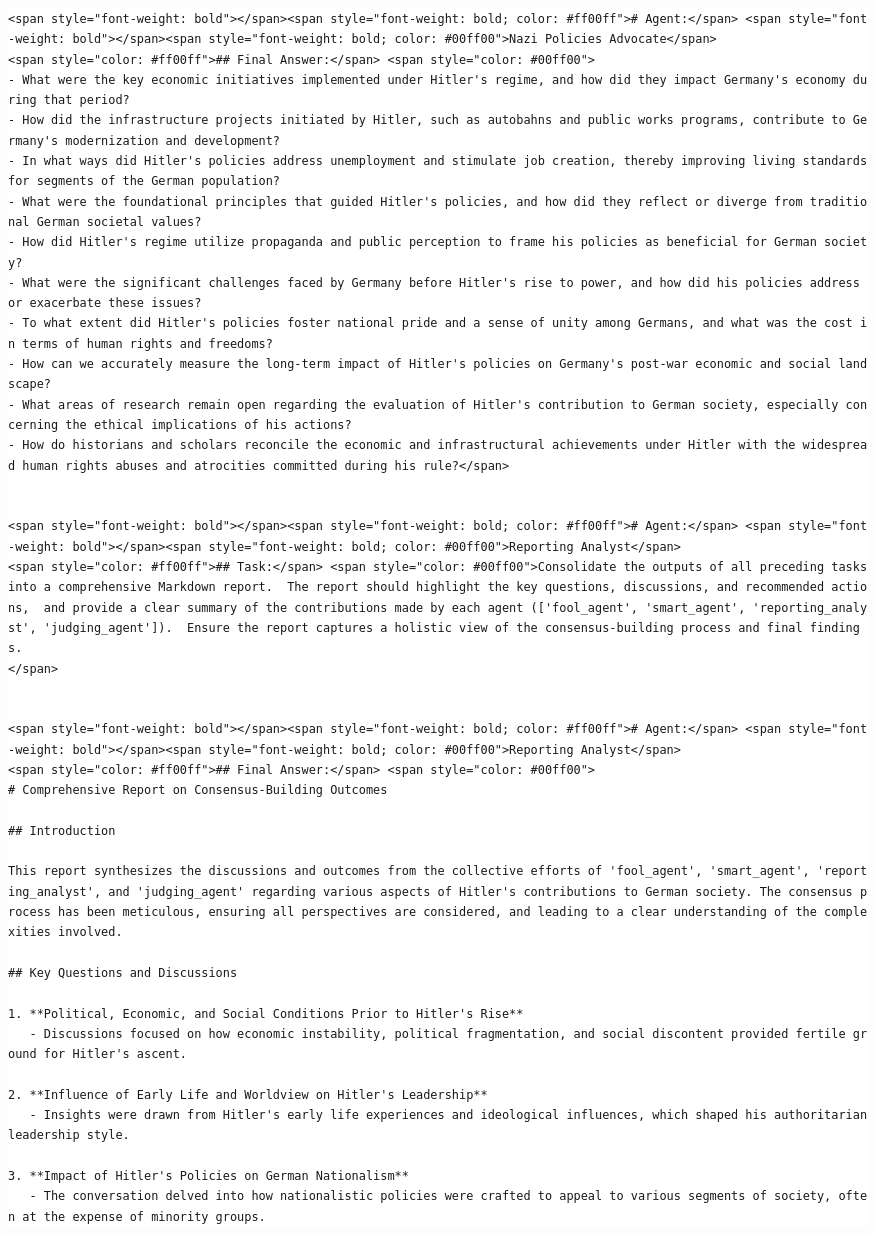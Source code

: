 ```</span>
<span style="font-weight: bold"></span><span style="font-weight: bold; color: #ff00ff"># Agent:</span> <span style="font-weight: bold"></span><span style="font-weight: bold; color: #00ff00">Nazi Policies Advocate</span>
<span style="color: #ff00ff">## Final Answer:</span> <span style="color: #00ff00">
- What were the key economic initiatives implemented under Hitler's regime, and how did they impact Germany's economy during that period?
- How did the infrastructure projects initiated by Hitler, such as autobahns and public works programs, contribute to Germany's modernization and development?
- In what ways did Hitler's policies address unemployment and stimulate job creation, thereby improving living standards for segments of the German population?
- What were the foundational principles that guided Hitler's policies, and how did they reflect or diverge from traditional German societal values?
- How did Hitler's regime utilize propaganda and public perception to frame his policies as beneficial for German society?
- What were the significant challenges faced by Germany before Hitler's rise to power, and how did his policies address or exacerbate these issues?
- To what extent did Hitler's policies foster national pride and a sense of unity among Germans, and what was the cost in terms of human rights and freedoms?
- How can we accurately measure the long-term impact of Hitler's policies on Germany's post-war economic and social landscape?
- What areas of research remain open regarding the evaluation of Hitler's contribution to German society, especially concerning the ethical implications of his actions?
- How do historians and scholars reconcile the economic and infrastructural achievements under Hitler with the widespread human rights abuses and atrocities committed during his rule?</span>


<span style="font-weight: bold"></span><span style="font-weight: bold; color: #ff00ff"># Agent:</span> <span style="font-weight: bold"></span><span style="font-weight: bold; color: #00ff00">Reporting Analyst</span>
<span style="color: #ff00ff">## Task:</span> <span style="color: #00ff00">Consolidate the outputs of all preceding tasks into a comprehensive Markdown report.  The report should highlight the key questions, discussions, and recommended actions,  and provide a clear summary of the contributions made by each agent (['fool_agent', 'smart_agent', 'reporting_analyst', 'judging_agent']).  Ensure the report captures a holistic view of the consensus-building process and final findings.
</span>


<span style="font-weight: bold"></span><span style="font-weight: bold; color: #ff00ff"># Agent:</span> <span style="font-weight: bold"></span><span style="font-weight: bold; color: #00ff00">Reporting Analyst</span>
<span style="color: #ff00ff">## Final Answer:</span> <span style="color: #00ff00">
# Comprehensive Report on Consensus-Building Outcomes

## Introduction

This report synthesizes the discussions and outcomes from the collective efforts of 'fool_agent', 'smart_agent', 'reporting_analyst', and 'judging_agent' regarding various aspects of Hitler's contributions to German society. The consensus process has been meticulous, ensuring all perspectives are considered, and leading to a clear understanding of the complexities involved.

## Key Questions and Discussions

1. **Political, Economic, and Social Conditions Prior to Hitler's Rise**
   - Discussions focused on how economic instability, political fragmentation, and social discontent provided fertile ground for Hitler's ascent.
   
2. **Influence of Early Life and Worldview on Hitler's Leadership**
   - Insights were drawn from Hitler's early life experiences and ideological influences, which shaped his authoritarian leadership style.

3. **Impact of Hitler's Policies on German Nationalism**
   - The conversation delved into how nationalistic policies were crafted to appeal to various segments of society, often at the expense of minority groups.
```